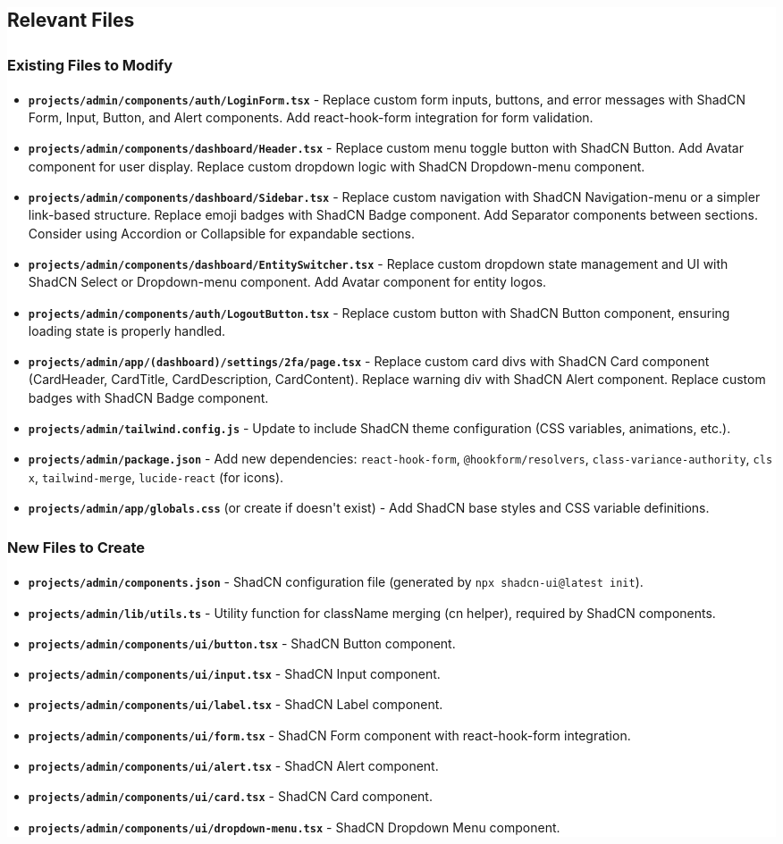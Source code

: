 ## Relevant Files

### Existing Files to Modify

- **`projects/admin/components/auth/LoginForm.tsx`** - Replace custom form inputs, buttons, and error messages with ShadCN Form, Input, Button, and Alert components. Add react-hook-form integration for form validation.

- **`projects/admin/components/dashboard/Header.tsx`** - Replace custom menu toggle button with ShadCN Button. Add Avatar component for user display. Replace custom dropdown logic with ShadCN Dropdown-menu component.

- **`projects/admin/components/dashboard/Sidebar.tsx`** - Replace custom navigation with ShadCN Navigation-menu or a simpler link-based structure. Replace emoji badges with ShadCN Badge component. Add Separator components between sections. Consider using Accordion or Collapsible for expandable sections.

- **`projects/admin/components/dashboard/EntitySwitcher.tsx`** - Replace custom dropdown state management and UI with ShadCN Select or Dropdown-menu component. Add Avatar component for entity logos.

- **`projects/admin/components/auth/LogoutButton.tsx`** - Replace custom button with ShadCN Button component, ensuring loading state is properly handled.

- **`projects/admin/app/(dashboard)/settings/2fa/page.tsx`** - Replace custom card divs with ShadCN Card component (CardHeader, CardTitle, CardDescription, CardContent). Replace warning div with ShadCN Alert component. Replace custom badges with ShadCN Badge component.

- **`projects/admin/tailwind.config.js`** - Update to include ShadCN theme configuration (CSS variables, animations, etc.).

- **`projects/admin/package.json`** - Add new dependencies: `react-hook-form`, `@hookform/resolvers`, `class-variance-authority`, `clsx`, `tailwind-merge`, `lucide-react` (for icons).

- **`projects/admin/app/globals.css`** (or create if doesn't exist) - Add ShadCN base styles and CSS variable definitions.

### New Files to Create

- **`projects/admin/components.json`** - ShadCN configuration file (generated by `npx shadcn-ui@latest init`).

- **`projects/admin/lib/utils.ts`** - Utility function for className merging (cn helper), required by ShadCN components.

- **`projects/admin/components/ui/button.tsx`** - ShadCN Button component.

- **`projects/admin/components/ui/input.tsx`** - ShadCN Input component.

- **`projects/admin/components/ui/label.tsx`** - ShadCN Label component.

- **`projects/admin/components/ui/form.tsx`** - ShadCN Form component with react-hook-form integration.

- **`projects/admin/components/ui/alert.tsx`** - ShadCN Alert component.

- **`projects/admin/components/ui/card.tsx`** - ShadCN Card component.

- **`projects/admin/components/ui/dropdown-menu.tsx`** - ShadCN Dropdown Menu component.
